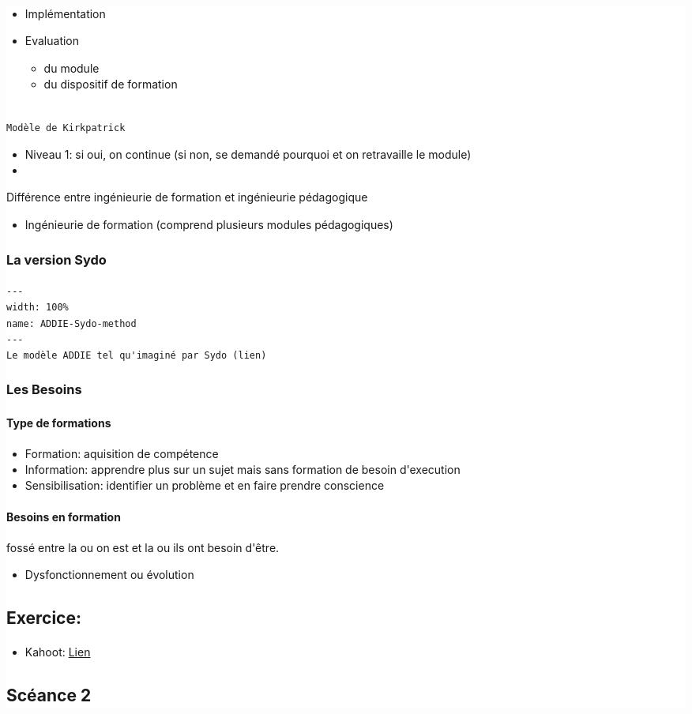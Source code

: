 - Implémentation




- Evaluation
    - du module
    - du dispositif de formation
    
    
```{note}

Modèle de Kirkpatrick

```

- Niveau 1: si oui, on continue (si non, se demandé pourquoi et on retravaille le module)
- 


Différence entre ingénieurie de formation et ingénieurie pédagogique
- Ingénieurie de formation (comprend plusieurs modules pédagogiques)


### La version Sydo


```{figure} Docs/ADDIE-Sydo-Capture.png
---
width: 100%
name: ADDIE-Sydo-method
---
Le modèle ADDIE tel qu'imaginé par Sydo (lien)
```


### Les Besoins

#### Type de formations

- Formation: aquisition de compétence
- Information: apprendre plus sur un sujet mais sans formation de besoin d'execution
- Sensibilisation: identifier un problème et en faire prendre conscience

#### Besoins en formation

fossé entre la ou on est et la ou ils ont besoin d'être.

- Dysfonctionnement ou évolution


## Exercice:

- Kahoot: [Lien](https://create.kahoot.it/share/le-bahut-inge-peda/8821c1ad-dead-49f6-9cbd-1e3c39f4c4a5)



## Scéance 2
